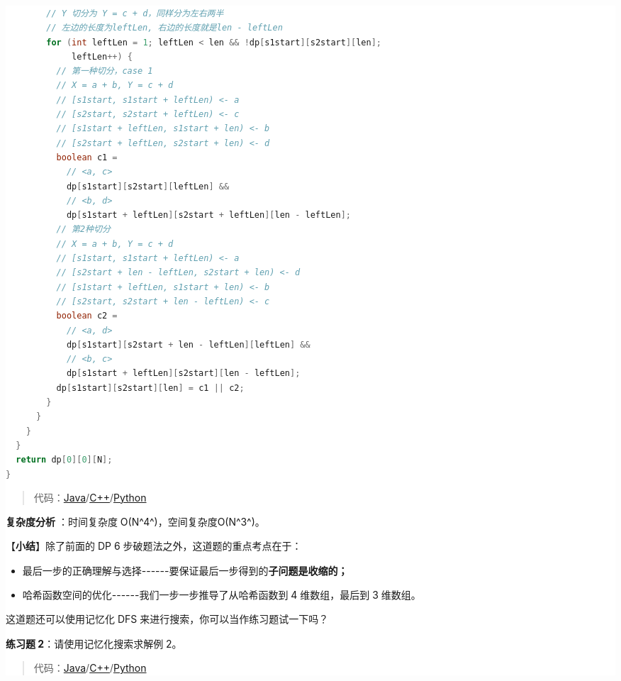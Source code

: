 ```java
        // Y 切分为 Y = c + d，同样分为左右两半
        // 左边的长度为leftLen, 右边的长度就是len - leftLen
        for (int leftLen = 1; leftLen < len && !dp[s1start][s2start][len];
             leftLen++) {
          // 第一种切分，case 1
          // X = a + b, Y = c + d
          // [s1start, s1start + leftLen) <- a
          // [s2start, s2start + leftLen) <- c
          // [s1start + leftLen, s1start + len) <- b
          // [s2start + leftLen, s2start + len) <- d
          boolean c1 =
            // <a, c>
            dp[s1start][s2start][leftLen] &&
            // <b, d>
            dp[s1start + leftLen][s2start + leftLen][len - leftLen];
          // 第2种切分
          // X = a + b, Y = c + d
          // [s1start, s1start + leftLen) <- a
          // [s2start + len - leftLen, s2start + len) <- d
          // [s1start + leftLen, s1start + len) <- b
          // [s2start, s2start + len - leftLen) <- c
          boolean c2 =
            // <a, d>
            dp[s1start][s2start + len - leftLen][leftLen] &&
            // <b, c>
            dp[s1start + leftLen][s2start][len - leftLen];
          dp[s1start][s2start][len] = c1 || c2;
        }
      }
    }
  }
  return dp[0][0][N];
}
```

> 代码：[Java](https://github.com/lagoueduCol/Algorithm-Dryad/blob/main/14.DP/87.%E6%89%B0%E4%B9%B1%E5%AD%97%E7%AC%A6%E4%B8%B2.java?fileGuid=xxQTRXtVcqtHK6j8)/[C++](https://github.com/lagoueduCol/Algorithm-Dryad/blob/main/14.DP/87.%E6%89%B0%E4%B9%B1%E5%AD%97%E7%AC%A6%E4%B8%B2.cpp?fileGuid=xxQTRXtVcqtHK6j8)/[Python](https://github.com/lagoueduCol/Algorithm-Dryad/blob/main/14.DP/87.%E6%89%B0%E4%B9%B1%E5%AD%97%E7%AC%A6%E4%B8%B2.py?fileGuid=xxQTRXtVcqtHK6j8)

**复杂度分析** ：时间复杂度 O(N^4^)，空间复杂度O(N^3^)。

【**小结**】除了前面的 DP 6 步破题法之外，这道题的重点考点在于：

* 最后一步的正确理解与选择------要保证最后一步得到的**子问题是收缩的；**

* 哈希函数空间的优化------我们一步一步推导了从哈希函数到 4 维数组，最后到 3 维数组。

这道题还可以使用记忆化 DFS 来进行搜索，你可以当作练习题试一下吗？

**练习题 2**：请使用记忆化搜索求解例 2。
> 代码：[Java](https://github.com/lagoueduCol/Algorithm-Dryad/blob/main/14.DP/87.%E6%89%B0%E4%B9%B1%E5%AD%97%E7%AC%A6%E4%B8%B2.rec.java?fileGuid=xxQTRXtVcqtHK6j8)/[C++](https://github.com/lagoueduCol/Algorithm-Dryad/blob/main/14.DP/87.%E6%89%B0%E4%B9%B1%E5%AD%97%E7%AC%A6%E4%B8%B2.rec.cpp?fileGuid=xxQTRXtVcqtHK6j8)/[Python](https://github.com/lagoueduCol/Algorithm-Dryad/blob/main/14.DP/87.%E6%89%B0%E4%B9%B1%E5%AD%97%E7%AC%A6%E4%B8%B2.rec.py?fileGuid=xxQTRXtVcqtHK6j8)
